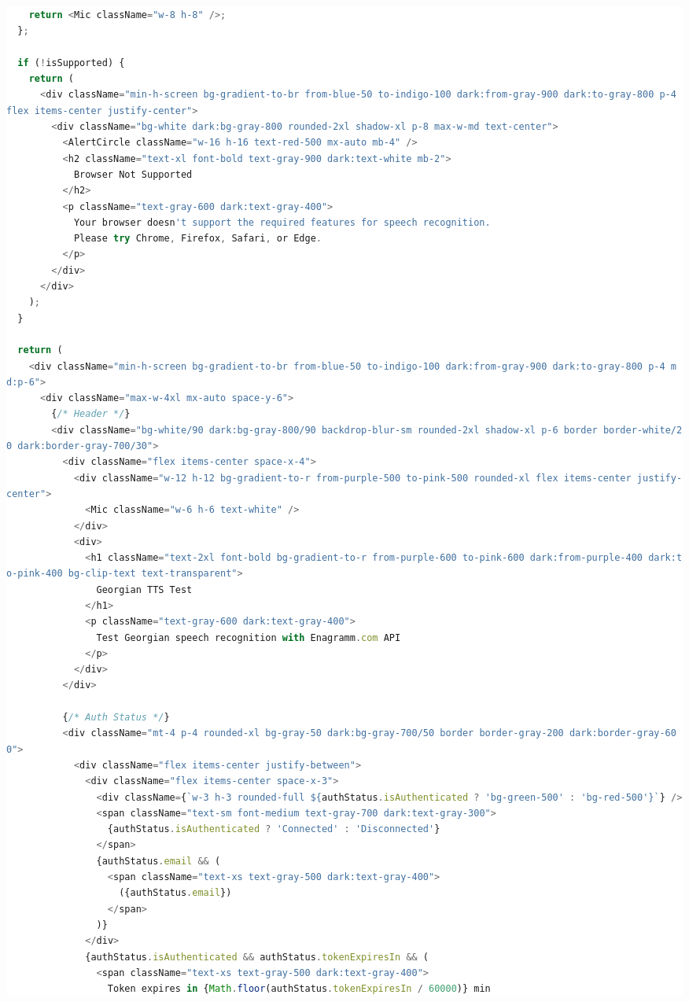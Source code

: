 ```typescript
    return <Mic className="w-8 h-8" />;
  };

  if (!isSupported) {
    return (
      <div className="min-h-screen bg-gradient-to-br from-blue-50 to-indigo-100 dark:from-gray-900 dark:to-gray-800 p-4 flex items-center justify-center">
        <div className="bg-white dark:bg-gray-800 rounded-2xl shadow-xl p-8 max-w-md text-center">
          <AlertCircle className="w-16 h-16 text-red-500 mx-auto mb-4" />
          <h2 className="text-xl font-bold text-gray-900 dark:text-white mb-2">
            Browser Not Supported
          </h2>
          <p className="text-gray-600 dark:text-gray-400">
            Your browser doesn't support the required features for speech recognition. 
            Please try Chrome, Firefox, Safari, or Edge.
          </p>
        </div>
      </div>
    );
  }

  return (
    <div className="min-h-screen bg-gradient-to-br from-blue-50 to-indigo-100 dark:from-gray-900 dark:to-gray-800 p-4 md:p-6">
      <div className="max-w-4xl mx-auto space-y-6">
        {/* Header */}
        <div className="bg-white/90 dark:bg-gray-800/90 backdrop-blur-sm rounded-2xl shadow-xl p-6 border border-white/20 dark:border-gray-700/30">
          <div className="flex items-center space-x-4">
            <div className="w-12 h-12 bg-gradient-to-r from-purple-500 to-pink-500 rounded-xl flex items-center justify-center">
              <Mic className="w-6 h-6 text-white" />
            </div>
            <div>
              <h1 className="text-2xl font-bold bg-gradient-to-r from-purple-600 to-pink-600 dark:from-purple-400 dark:to-pink-400 bg-clip-text text-transparent">
                Georgian TTS Test
              </h1>
              <p className="text-gray-600 dark:text-gray-400">
                Test Georgian speech recognition with Enagramm.com API
              </p>
            </div>
          </div>

          {/* Auth Status */}
          <div className="mt-4 p-4 rounded-xl bg-gray-50 dark:bg-gray-700/50 border border-gray-200 dark:border-gray-600">
            <div className="flex items-center justify-between">
              <div className="flex items-center space-x-3">
                <div className={`w-3 h-3 rounded-full ${authStatus.isAuthenticated ? 'bg-green-500' : 'bg-red-500'}`} />
                <span className="text-sm font-medium text-gray-700 dark:text-gray-300">
                  {authStatus.isAuthenticated ? 'Connected' : 'Disconnected'}
                </span>
                {authStatus.email && (
                  <span className="text-xs text-gray-500 dark:text-gray-400">
                    ({authStatus.email})
                  </span>
                )}
              </div>
              {authStatus.isAuthenticated && authStatus.tokenExpiresIn && (
                <span className="text-xs text-gray-500 dark:text-gray-400">
                  Token expires in {Math.floor(authStatus.tokenExpiresIn / 60000)} min
```